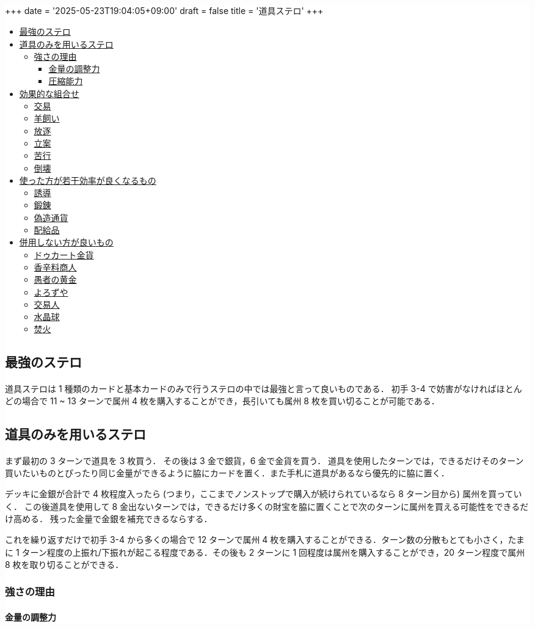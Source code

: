 +++
date = '2025-05-23T19:04:05+09:00'
draft = false
title = '道具ステロ'
+++

- [最強のステロ](#最強のステロ)
- [道具のみを用いるステロ](#道具のみを用いるステロ)
	- [強さの理由](#強さの理由)
		- [金量の調整力](#金量の調整力)
		- [圧縮能力](#圧縮能力)
- [効果的な組合せ](#効果的な組合せ)
	- [交易](#交易)
	- [羊飼い](#羊飼い)
	- [放逐](#放逐)
	- [立案](#立案)
	- [苦行](#苦行)
	- [倒壊](#倒壊)
- [使った方が若干効率が良くなるもの](#使った方が若干効率が良くなるもの)
	- [誘導](#誘導)
	- [鍛錬](#鍛錬)
	- [偽造通貨](#偽造通貨)
	- [配給品](#配給品)
- [併用しない方が良いもの](#併用しない方が良いもの)
	- [ドゥカート金貨](#ドゥカート金貨)
	- [香辛料商人](#香辛料商人)
	- [愚者の黄金](#愚者の黄金)
	- [よろずや](#よろずや)
	- [交易人](#交易人)
	- [水晶球](#水晶球)
	- [焚火](#焚火)


## 最強のステロ
道具ステロは 1 種類のカードと基本カードのみで行うステロの中では最強と言って良いものである．
初手 3-4 で妨害がなければほとんどの場合で 11 ~ 13 ターンで属州 4 枚を購入することができ，長引いても属州 8 枚を買い切ることが可能である．



## 道具のみを用いるステロ
まず最初の 3 ターンで道具を 3 枚買う．
その後は 3 金で銀貨，6 金で金貨を買う．
道具を使用したターンでは，できるだけそのターン買いたいものとぴったり同じ金量ができるように脇にカードを置く．また手札に道具があるなら優先的に脇に置く．

デッキに金銀が合計で 4 枚程度入ったら (つまり，ここまでノンストップで購入が続けられているなら 8 ターン目から) 属州を買っていく．
この後道具を使用して 8 金出ないターンでは，できるだけ多くの財宝を脇に置くことで次のターンに属州を買える可能性をできるだけ高める．
残った金量で金銀を補充できるならする．

これを繰り返すだけで初手 3-4 から多くの場合で 12 ターンで属州 4 枚を購入することができる．ターン数の分散もとても小さく，たまに 1 ターン程度の上振れ/下振れが起こる程度である．その後も 2 ターンに 1 回程度は属州を購入することができ，20 ターン程度で属州 8 枚を取り切ることができる．

### 強さの理由
#### 金量の調整力
